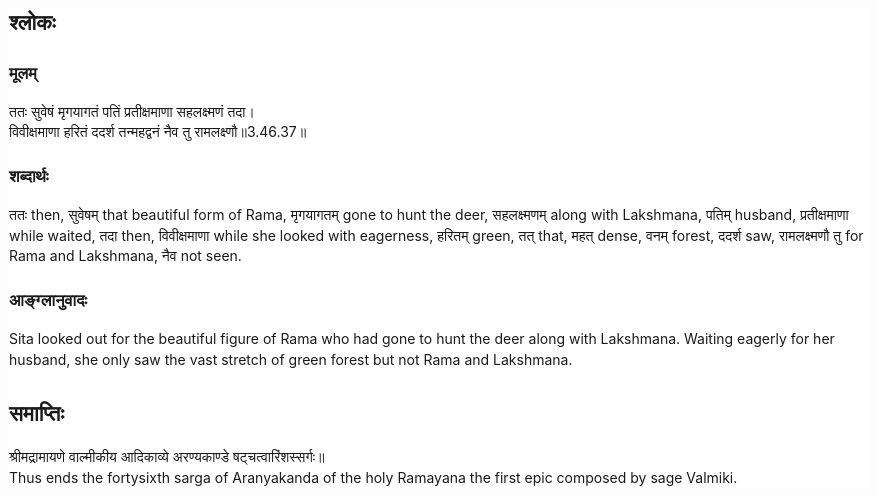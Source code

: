 

## श्लोकः
### मूलम्
ततः सुवेषं मृगयागतं पतिं प्रतीक्षमाणा सहलक्ष्मणं तदा।  
विवीक्षमाणा हरितं ददर्श तन्महद्वनं नैव तु रामलक्ष्णौ॥3.46.37॥

### शब्दार्थः
ततः then, सुवेषम् that beautiful form of Rama, मृगयागतम् gone to hunt the deer, सहलक्ष्मणम् along with Lakshmana, पतिम् husband, प्रतीक्षमाणा while waited, तदा then, विवीक्षमाणा  while she looked with eagerness, हरितम् green, तत् that, महत् dense, वनम् forest, ददर्श saw, रामलक्ष्मणौ तु for Rama and Lakshmana, नैव not seen.

### आङ्ग्लानुवादः
Sita looked out for the beautiful figure of Rama who had gone to hunt the deer along with Lakshmana. Waiting eagerly for her husband, she only saw the vast stretch of green forest  but not Rama and Lakshmana.  

## समाप्तिः
 श्रीमद्रामायणे वाल्मीकीय आदिकाव्ये अरण्यकाण्डे षट्चत्वारिंशस्सर्गः॥  
Thus ends the fortysixth sarga of Aranyakanda of the holy Ramayana the first epic composed by sage Valmiki.
